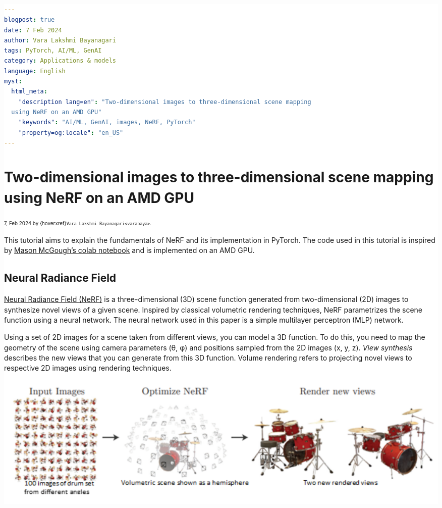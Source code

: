 ```yaml
---
blogpost: true
date: 7 Feb 2024
author: Vara Lakshmi Bayanagari
tags: PyTorch, AI/ML, GenAI
category: Applications & models
language: English
myst:
  html_meta:
    "description lang=en": "Two-dimensional images to three-dimensional scene mapping
  using NeRF on an AMD GPU"
    "keywords": "AI/ML, GenAI, images, NeRF, PyTorch"
    "property=og:locale": "en_US"
---
```


# Two-dimensional images to three-dimensional scene mapping using NeRF on an AMD GPU

<span style="font-size:0.7em;">7, Feb 2024 by {hoverxref}`Vara Lakshmi Bayanagari<varabaya>`. </span>

This tutorial aims to explain the fundamentals of NeRF and its implementation in PyTorch. The code
used in this tutorial is inspired by
[Mason McGough’s colab notebook](https://colab.research.google.com/drive/1TppdSsLz8uKoNwqJqDGg8se8BHQcvg_K?usp=sharing)
and is implemented on an AMD GPU.

## Neural Radiance Field

[Neural Radiance Field (NeRF)](https://arxiv.org/pdf/2003.08934.pdf) is a three-dimensional (3D) scene
function generated from two-dimensional (2D) images to synthesize novel views of a given scene.
Inspired by classical volumetric rendering techniques, NeRF parametrizes the scene function using a
neural network. The neural network used in this paper is a simple multilayer perceptron (MLP) network.

Using a set of 2D images for a scene taken from different views, you can model a 3D function. To do
this, you need to map the geometry of the scene using camera parameters (θ, φ) and positions
sampled from the 2D images (x, y, z). *View synthesis* describes the new views that you can generate
from this 3D function. Volume rendering refers to projecting novel views to respective 2D images
using rendering techniques.

![View synthesis & Rendering {caption=View synthesis & Rendering}](./images/synthesis-rendering.PNG)
